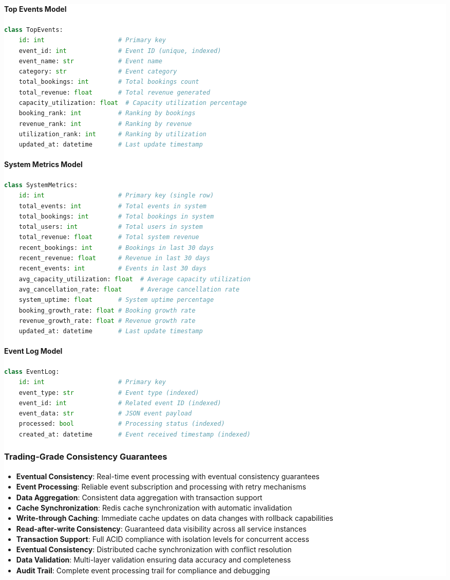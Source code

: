 #### Top Events Model
```python
class TopEvents:
    id: int                    # Primary key
    event_id: int              # Event ID (unique, indexed)
    event_name: str            # Event name
    category: str              # Event category
    total_bookings: int        # Total bookings count
    total_revenue: float       # Total revenue generated
    capacity_utilization: float  # Capacity utilization percentage
    booking_rank: int          # Ranking by bookings
    revenue_rank: int          # Ranking by revenue
    utilization_rank: int      # Ranking by utilization
    updated_at: datetime       # Last update timestamp
```

#### System Metrics Model
```python
class SystemMetrics:
    id: int                    # Primary key (single row)
    total_events: int          # Total events in system
    total_bookings: int        # Total bookings in system
    total_users: int           # Total users in system
    total_revenue: float       # Total system revenue
    recent_bookings: int       # Bookings in last 30 days
    recent_revenue: float      # Revenue in last 30 days
    recent_events: int         # Events in last 30 days
    avg_capacity_utilization: float  # Average capacity utilization
    avg_cancellation_rate: float     # Average cancellation rate
    system_uptime: float       # System uptime percentage
    booking_growth_rate: float # Booking growth rate
    revenue_growth_rate: float # Revenue growth rate
    updated_at: datetime       # Last update timestamp
```

#### Event Log Model
```python
class EventLog:
    id: int                    # Primary key
    event_type: str            # Event type (indexed)
    event_id: int              # Related event ID (indexed)
    event_data: str            # JSON event payload
    processed: bool            # Processing status (indexed)
    created_at: datetime       # Event received timestamp (indexed)
```

### Trading-Grade Consistency Guarantees
- **Eventual Consistency**: Real-time event processing with eventual consistency guarantees
- **Event Processing**: Reliable event subscription and processing with retry mechanisms
- **Data Aggregation**: Consistent data aggregation with transaction support
- **Cache Synchronization**: Redis cache synchronization with automatic invalidation
- **Write-through Caching**: Immediate cache updates on data changes with rollback capabilities
- **Read-after-write Consistency**: Guaranteed data visibility across all service instances
- **Transaction Support**: Full ACID compliance with isolation levels for concurrent access
- **Eventual Consistency**: Distributed cache synchronization with conflict resolution
- **Data Validation**: Multi-layer validation ensuring data accuracy and completeness
- **Audit Trail**: Complete event processing trail for compliance and debugging
